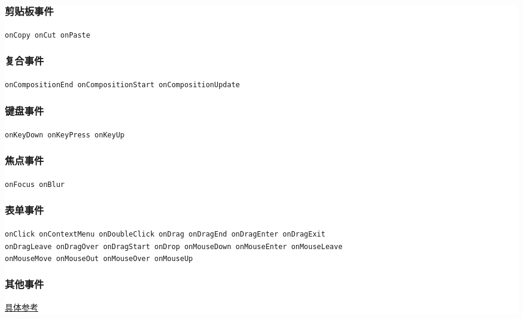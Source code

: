 ### 剪贴板事件

```
onCopy onCut onPaste
```

### 复合事件

```
onCompositionEnd onCompositionStart onCompositionUpdate
```

### 键盘事件

```
onKeyDown onKeyPress onKeyUp
```

### 焦点事件

```
onFocus onBlur
```

### 表单事件

```
onClick onContextMenu onDoubleClick onDrag onDragEnd onDragEnter onDragExit
onDragLeave onDragOver onDragStart onDrop onMouseDown onMouseEnter onMouseLeave
onMouseMove onMouseOut onMouseOver onMouseUp
```

### 其他事件

[具体参考](https://react.docschina.org/docs/events.html)

